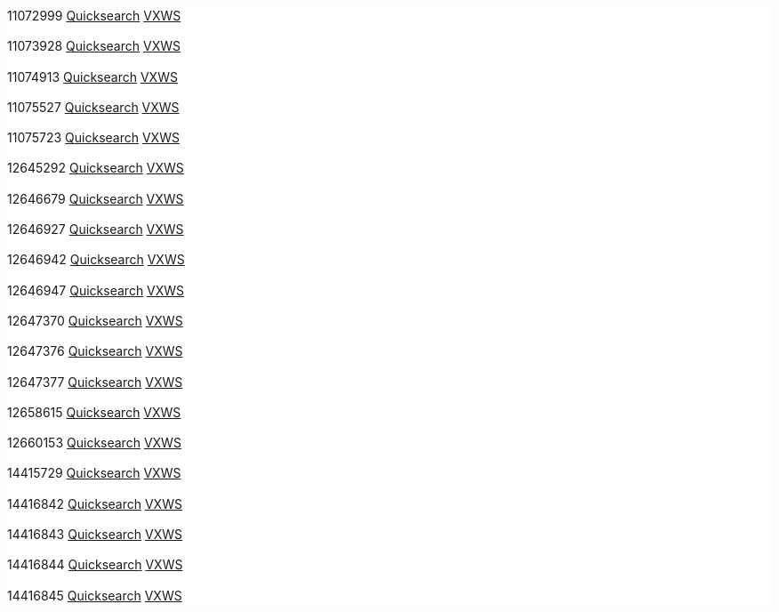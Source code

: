 11072999 [Quicksearch](https://search.library.yale.edu/catalog/11072999) [VXWS](http://prodorbis.library.yale.edu:7014/vxws/GetHoldingsService?bibId=11072999)

11073928 [Quicksearch](https://search.library.yale.edu/catalog/11073928) [VXWS](http://prodorbis.library.yale.edu:7014/vxws/GetHoldingsService?bibId=11073928)

11074913 [Quicksearch](https://search.library.yale.edu/catalog/11074913) [VXWS](http://prodorbis.library.yale.edu:7014/vxws/GetHoldingsService?bibId=11074913)

11075527 [Quicksearch](https://search.library.yale.edu/catalog/11075527) [VXWS](http://prodorbis.library.yale.edu:7014/vxws/GetHoldingsService?bibId=11075527)

11075723 [Quicksearch](https://search.library.yale.edu/catalog/11075723) [VXWS](http://prodorbis.library.yale.edu:7014/vxws/GetHoldingsService?bibId=11075723)

12645292 [Quicksearch](https://search.library.yale.edu/catalog/12645292) [VXWS](http://prodorbis.library.yale.edu:7014/vxws/GetHoldingsService?bibId=12645292)

12646679 [Quicksearch](https://search.library.yale.edu/catalog/12646679) [VXWS](http://prodorbis.library.yale.edu:7014/vxws/GetHoldingsService?bibId=12646679)

12646927 [Quicksearch](https://search.library.yale.edu/catalog/12646927) [VXWS](http://prodorbis.library.yale.edu:7014/vxws/GetHoldingsService?bibId=12646927)

12646942 [Quicksearch](https://search.library.yale.edu/catalog/12646942) [VXWS](http://prodorbis.library.yale.edu:7014/vxws/GetHoldingsService?bibId=12646942)

12646947 [Quicksearch](https://search.library.yale.edu/catalog/12646947) [VXWS](http://prodorbis.library.yale.edu:7014/vxws/GetHoldingsService?bibId=12646947)

12647370 [Quicksearch](https://search.library.yale.edu/catalog/12647370) [VXWS](http://prodorbis.library.yale.edu:7014/vxws/GetHoldingsService?bibId=12647370)

12647376 [Quicksearch](https://search.library.yale.edu/catalog/12647376) [VXWS](http://prodorbis.library.yale.edu:7014/vxws/GetHoldingsService?bibId=12647376)

12647377 [Quicksearch](https://search.library.yale.edu/catalog/12647377) [VXWS](http://prodorbis.library.yale.edu:7014/vxws/GetHoldingsService?bibId=12647377)

12658615 [Quicksearch](https://search.library.yale.edu/catalog/12658615) [VXWS](http://prodorbis.library.yale.edu:7014/vxws/GetHoldingsService?bibId=12658615)

12660153 [Quicksearch](https://search.library.yale.edu/catalog/12660153) [VXWS](http://prodorbis.library.yale.edu:7014/vxws/GetHoldingsService?bibId=12660153)

14415729 [Quicksearch](https://search.library.yale.edu/catalog/14415729) [VXWS](http://prodorbis.library.yale.edu:7014/vxws/GetHoldingsService?bibId=14415729)

14416842 [Quicksearch](https://search.library.yale.edu/catalog/14416842) [VXWS](http://prodorbis.library.yale.edu:7014/vxws/GetHoldingsService?bibId=14416842)

14416843 [Quicksearch](https://search.library.yale.edu/catalog/14416843) [VXWS](http://prodorbis.library.yale.edu:7014/vxws/GetHoldingsService?bibId=14416843)

14416844 [Quicksearch](https://search.library.yale.edu/catalog/14416844) [VXWS](http://prodorbis.library.yale.edu:7014/vxws/GetHoldingsService?bibId=14416844)

14416845 [Quicksearch](https://search.library.yale.edu/catalog/14416845) [VXWS](http://prodorbis.library.yale.edu:7014/vxws/GetHoldingsService?bibId=14416845)
